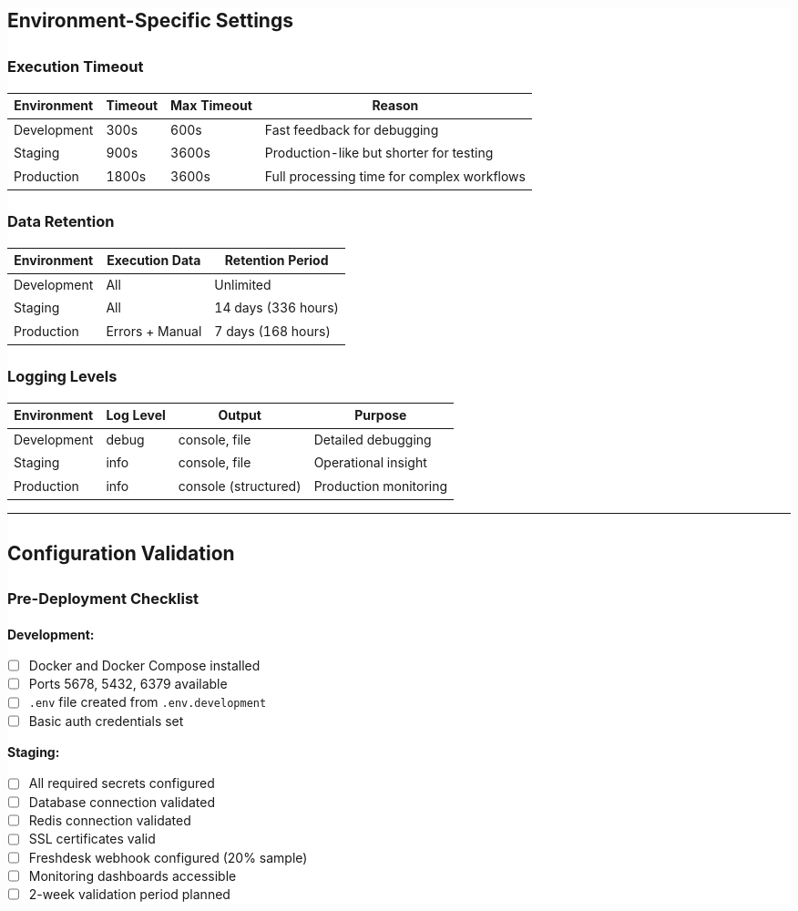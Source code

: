 
## Environment-Specific Settings

### Execution Timeout

| Environment | Timeout | Max Timeout | Reason |
|------------|---------|-------------|--------|
| Development | 300s | 600s | Fast feedback for debugging |
| Staging | 900s | 3600s | Production-like but shorter for testing |
| Production | 1800s | 3600s | Full processing time for complex workflows |

### Data Retention

| Environment | Execution Data | Retention Period |
|------------|----------------|------------------|
| Development | All | Unlimited |
| Staging | All | 14 days (336 hours) |
| Production | Errors + Manual | 7 days (168 hours) |

### Logging Levels

| Environment | Log Level | Output | Purpose |
|------------|-----------|--------|---------|
| Development | debug | console, file | Detailed debugging |
| Staging | info | console, file | Operational insight |
| Production | info | console (structured) | Production monitoring |

---

## Configuration Validation

### Pre-Deployment Checklist

**Development:**
- [ ] Docker and Docker Compose installed
- [ ] Ports 5678, 5432, 6379 available
- [ ] `.env` file created from `.env.development`
- [ ] Basic auth credentials set

**Staging:**
- [ ] All required secrets configured
- [ ] Database connection validated
- [ ] Redis connection validated
- [ ] SSL certificates valid
- [ ] Freshdesk webhook configured (20% sample)
- [ ] Monitoring dashboards accessible
- [ ] 2-week validation period planned
